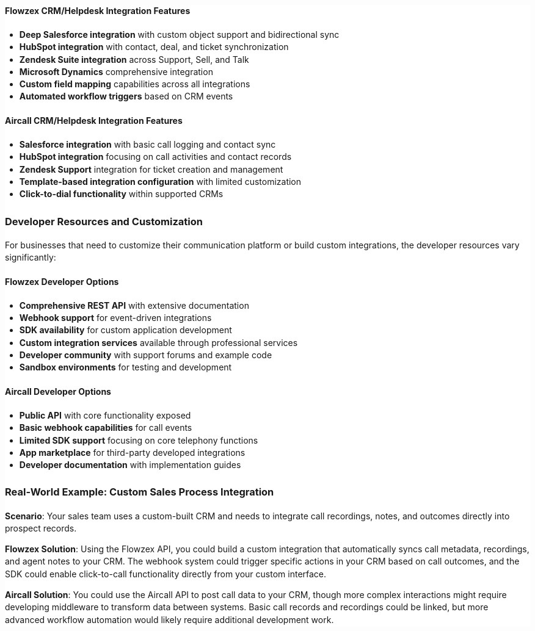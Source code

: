#### Flowzex CRM/Helpdesk Integration Features

- **Deep Salesforce integration** with custom object support and bidirectional sync
- **HubSpot integration** with contact, deal, and ticket synchronization
- **Zendesk Suite integration** across Support, Sell, and Talk
- **Microsoft Dynamics** comprehensive integration
- **Custom field mapping** capabilities across all integrations
- **Automated workflow triggers** based on CRM events

#### Aircall CRM/Helpdesk Integration Features

- **Salesforce integration** with basic call logging and contact sync
- **HubSpot integration** focusing on call activities and contact records
- **Zendesk Support** integration for ticket creation and management
- **Template-based integration configuration** with limited customization
- **Click-to-dial functionality** within supported CRMs

### Developer Resources and Customization

For businesses that need to customize their communication platform or build custom integrations, the developer resources vary significantly:

#### Flowzex Developer Options

- **Comprehensive REST API** with extensive documentation
- **Webhook support** for event-driven integrations
- **SDK availability** for custom application development
- **Custom integration services** available through professional services
- **Developer community** with support forums and example code
- **Sandbox environments** for testing and development

#### Aircall Developer Options

- **Public API** with core functionality exposed
- **Basic webhook capabilities** for call events
- **Limited SDK support** focusing on core telephony functions
- **App marketplace** for third-party developed integrations
- **Developer documentation** with implementation guides

### Real-World Example: Custom Sales Process Integration

**Scenario**: Your sales team uses a custom-built CRM and needs to integrate call recordings, notes, and outcomes directly into prospect records.

**Flowzex Solution**:
Using the Flowzex API, you could build a custom integration that automatically syncs call metadata, recordings, and agent notes to your CRM. The webhook system could trigger specific actions in your CRM based on call outcomes, and the SDK could enable click-to-call functionality directly from your custom interface.

**Aircall Solution**:
You could use the Aircall API to post call data to your CRM, though more complex interactions might require developing middleware to transform data between systems. Basic call records and recordings could be linked, but more advanced workflow automation would likely require additional development work.
